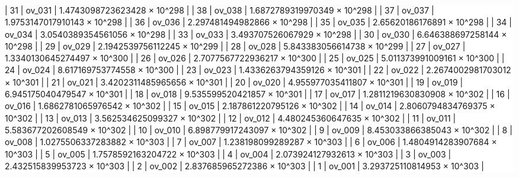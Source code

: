 | 31 | ov_031 | 1.4743098723623428 × 10^298 |
| 38 | ov_038 | 1.6872789319970349 × 10^298 |
| 37 | ov_037 | 1.9753147017910143 × 10^298 |
| 36 | ov_036 | 2.297481494982866 × 10^298 |
| 35 | ov_035 | 2.65620186176891 × 10^298 |
| 34 | ov_034 | 3.0540389354561056 × 10^298 |
| 33 | ov_033 | 3.493707526067929 × 10^298 |
| 30 | ov_030 | 6.646388697258144 × 10^298 |
| 29 | ov_029 | 2.1942539756112245 × 10^299 |
| 28 | ov_028 | 5.843383056614738 × 10^299 |
| 27 | ov_027 | 1.3340130645274497 × 10^300 |
| 26 | ov_026 | 2.7077567722936217 × 10^300 |
| 25 | ov_025 | 5.011373991009161 × 10^300 |
| 24 | ov_024 | 8.617169753774558 × 10^300 |
| 23 | ov_023 | 1.4336263794359126 × 10^301 |
| 22 | ov_022 | 2.2674002981703012 × 10^301 |
| 21 | ov_021 | 3.4202311485965656 × 10^301 |
| 20 | ov_020 | 4.955977035411807 × 10^301 |
| 19 | ov_019 | 6.945175040479547 × 10^301 |
| 18 | ov_018 | 9.535599520421857 × 10^301 |
| 17 | ov_017 | 1.2811219630830908 × 10^302 |
| 16 | ov_016 | 1.6862781065976542 × 10^302 |
| 15 | ov_015 | 2.187861220795126 × 10^302 |
| 14 | ov_014 | 2.8060794834769375 × 10^302 |
| 13 | ov_013 | 3.562534625099327 × 10^302 |
| 12 | ov_012 | 4.480245360647635 × 10^302 |
| 11 | ov_011 | 5.583677202608549 × 10^302 |
| 10 | ov_010 | 6.898779917243097 × 10^302 |
| 9 | ov_009 | 8.453033866385043 × 10^302 |
| 8 | ov_008 | 1.0275506337283882 × 10^303 |
| 7 | ov_007 | 1.238198099289287 × 10^303 |
| 6 | ov_006 | 1.4804914283907684 × 10^303 |
| 5 | ov_005 | 1.7578592163204722 × 10^303 |
| 4 | ov_004 | 2.073924127932613 × 10^303 |
| 3 | ov_003 | 2.432515839953723 × 10^303 |
| 2 | ov_002 | 2.837685965272386 × 10^303 |
| 1 | ov_001 | 3.293725110814953 × 10^303 |


